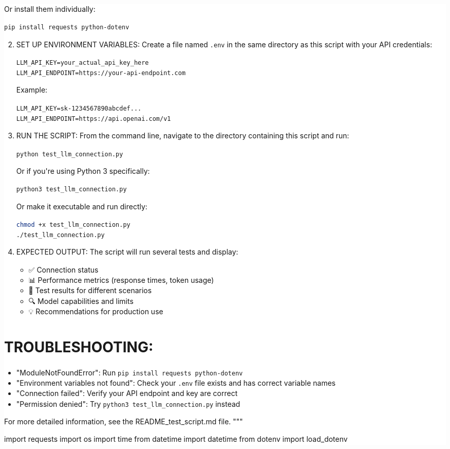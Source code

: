    Or install them individually:
   ```bash
   pip install requests python-dotenv
   ```

2. SET UP ENVIRONMENT VARIABLES:
   Create a file named `.env` in the same directory as this script with your API credentials:
   ```
   LLM_API_KEY=your_actual_api_key_here
   LLM_API_ENDPOINT=https://your-api-endpoint.com
   ```
   
   Example:
   ```
   LLM_API_KEY=sk-1234567890abcdef...
   LLM_API_ENDPOINT=https://api.openai.com/v1
   ```

3. RUN THE SCRIPT:
   From the command line, navigate to the directory containing this script and run:
   ```bash
   python test_llm_connection.py
   ```
   
   Or if you're using Python 3 specifically:
   ```bash
   python3 test_llm_connection.py
   ```
   
   Or make it executable and run directly:
   ```bash
   chmod +x test_llm_connection.py
   ./test_llm_connection.py
   ```

4. EXPECTED OUTPUT:
   The script will run several tests and display:
   - ✅ Connection status
   - 📊 Performance metrics (response times, token usage)
   - 🧪 Test results for different scenarios
   - 🔍 Model capabilities and limits
   - 💡 Recommendations for production use

TROUBLESHOOTING:
===============
- "ModuleNotFoundError": Run `pip install requests python-dotenv`
- "Environment variables not found": Check your `.env` file exists and has correct variable names
- "Connection failed": Verify your API endpoint and key are correct
- "Permission denied": Try `python3 test_llm_connection.py` instead

For more detailed information, see the README_test_script.md file.
"""

import requests
import os
import time
from datetime import datetime
from dotenv import load_dotenv
